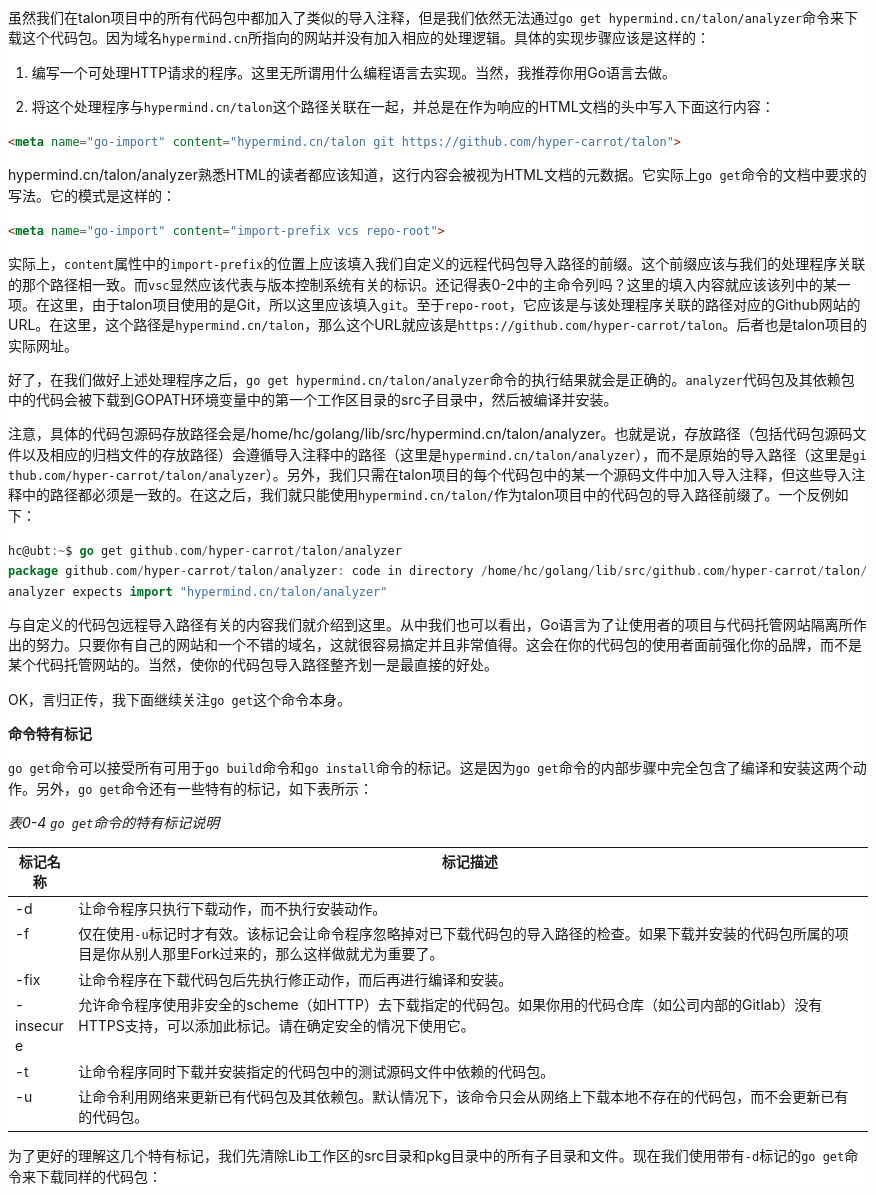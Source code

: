 虽然我们在talon项目中的所有代码包中都加入了类似的导入注释，但是我们依然无法通过`go get hypermind.cn/talon/analyzer`命令来下载这个代码包。因为域名`hypermind.cn`所指向的网站并没有加入相应的处理逻辑。具体的实现步骤应该是这样的：

1. 编写一个可处理HTTP请求的程序。这里无所谓用什么编程语言去实现。当然，我推荐你用Go语言去做。

2. 将这个处理程序与`hypermind.cn/talon`这个路径关联在一起，并总是在作为响应的HTML文档的头中写入下面这行内容：

  ```html
  <meta name="go-import" content="hypermind.cn/talon git https://github.com/hyper-carrot/talon">
  ```
  hypermind.cn/talon/analyzer熟悉HTML的读者都应该知道，这行内容会被视为HTML文档的元数据。它实际上`go get`命令的文档中要求的写法。它的模式是这样的：

```html
<meta name="go-import" content="import-prefix vcs repo-root">
```

实际上，`content`属性中的`import-prefix`的位置上应该填入我们自定义的远程代码包导入路径的前缀。这个前缀应该与我们的处理程序关联的那个路径相一致。而`vsc`显然应该代表与版本控制系统有关的标识。还记得表0-2中的主命令列吗？这里的填入内容就应该该列中的某一项。在这里，由于talon项目使用的是Git，所以这里应该填入`git`。至于`repo-root`，它应该是与该处理程序关联的路径对应的Github网站的URL。在这里，这个路径是`hypermind.cn/talon`，那么这个URL就应该是`https://github.com/hyper-carrot/talon`。后者也是talon项目的实际网址。

好了，在我们做好上述处理程序之后，`go get hypermind.cn/talon/analyzer`命令的执行结果就会是正确的。`analyzer`代码包及其依赖包中的代码会被下载到GOPATH环境变量中的第一个工作区目录的src子目录中，然后被编译并安装。

注意，具体的代码包源码存放路径会是/home/hc/golang/lib/src/hypermind.cn/talon/analyzer。也就是说，存放路径（包括代码包源码文件以及相应的归档文件的存放路径）会遵循导入注释中的路径（这里是`hypermind.cn/talon/analyzer`），而不是原始的导入路径（这里是`github.com/hyper-carrot/talon/analyzer`）。另外，我们只需在talon项目的每个代码包中的某一个源码文件中加入导入注释，但这些导入注释中的路径都必须是一致的。在这之后，我们就只能使用`hypermind.cn/talon/`作为talon项目中的代码包的导入路径前缀了。一个反例如下：

```go
hc@ubt:~$ go get github.com/hyper-carrot/talon/analyzer
package github.com/hyper-carrot/talon/analyzer: code in directory /home/hc/golang/lib/src/github.com/hyper-carrot/talon/analyzer expects import "hypermind.cn/talon/analyzer"
```

与自定义的代码包远程导入路径有关的内容我们就介绍到这里。从中我们也可以看出，Go语言为了让使用者的项目与代码托管网站隔离所作出的努力。只要你有自己的网站和一个不错的域名，这就很容易搞定并且非常值得。这会在你的代码包的使用者面前强化你的品牌，而不是某个代码托管网站的。当然，使你的代码包导入路径整齐划一是最直接的好处。

OK，言归正传，我下面继续关注`go get`这个命令本身。

**命令特有标记**

`go get`命令可以接受所有可用于`go build`命令和`go install`命令的标记。这是因为`go get`命令的内部步骤中完全包含了编译和安装这两个动作。另外，`go get`命令还有一些特有的标记，如下表所示：

_表0-4 ```go get```命令的特有标记说明_

标记名称    | 标记描述 
--------- | ------- 
-d        | 让命令程序只执行下载动作，而不执行安装动作。
-f        | 仅在使用`-u`标记时才有效。该标记会让命令程序忽略掉对已下载代码包的导入路径的检查。如果下载并安装的代码包所属的项目是你从别人那里Fork过来的，那么这样做就尤为重要了。
-fix      | 让命令程序在下载代码包后先执行修正动作，而后再进行编译和安装。
-insecure | 允许命令程序使用非安全的scheme（如HTTP）去下载指定的代码包。如果你用的代码仓库（如公司内部的Gitlab）没有HTTPS支持，可以添加此标记。请在确定安全的情况下使用它。
-t        | 让命令程序同时下载并安装指定的代码包中的测试源码文件中依赖的代码包。
-u        | 让命令利用网络来更新已有代码包及其依赖包。默认情况下，该命令只会从网络上下载本地不存在的代码包，而不会更新已有的代码包。

为了更好的理解这几个特有标记，我们先清除Lib工作区的src目录和pkg目录中的所有子目录和文件。现在我们使用带有`-d`标记的`go get`命令来下载同样的代码包：
